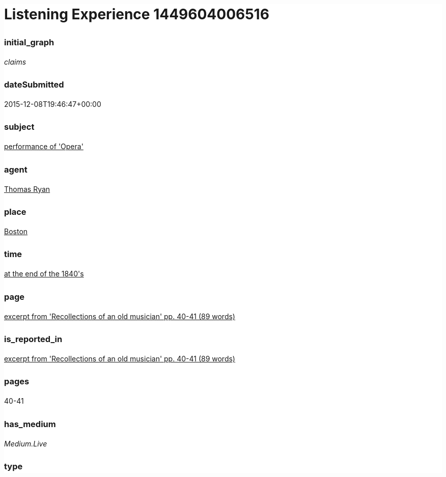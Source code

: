 # Listening Experience 1449604006516

### initial_graph


*claims*

### dateSubmitted


2015-12-08T19:46:47+00:00

### subject


[performance of 'Opera'](#performance-of-'Opera')

### agent


[Thomas Ryan](#Thomas-Ryan)

### place


[Boston](#Boston)

### time


[at the end of the 1840's](#at-the-end-of-the-1840's)

### page


[excerpt from 'Recollections of an old musician' pp. 40-41 (89 words)](#excerpt-from-'Recollections-of-an-old-musician'-pp.-40-41-(89-words))

### is_reported_in


[excerpt from 'Recollections of an old musician' pp. 40-41 (89 words)](#excerpt-from-'Recollections-of-an-old-musician'-pp.-40-41-(89-words))

### pages


40-41

### has_medium


*Medium.Live*

### type
